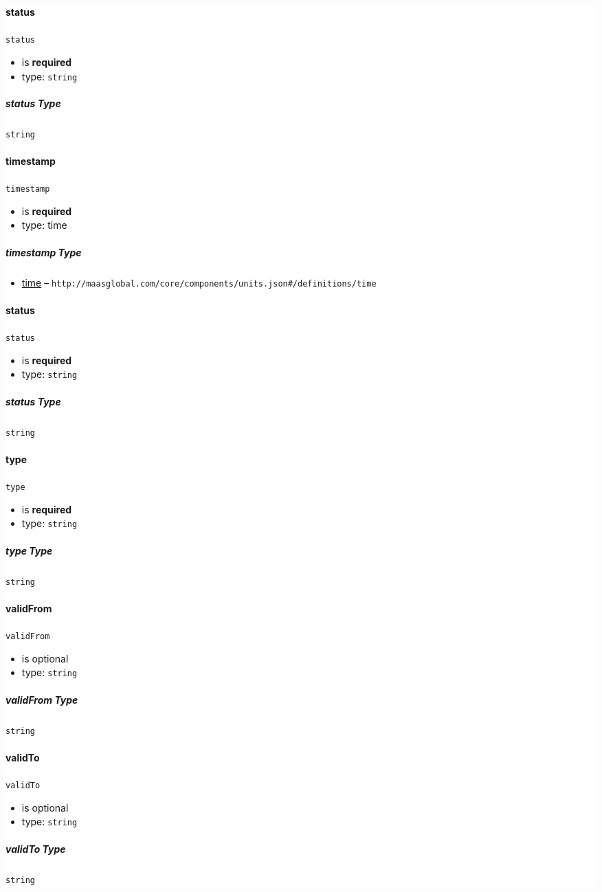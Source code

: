 #### status

`status`

- is **required**
- type: `string`

##### status Type

`string`

#### timestamp

`timestamp`

- is **required**
- type: time

##### timestamp Type

- [time](units.md) – `http://maasglobal.com/core/components/units.json#/definitions/time`

#### status

`status`

- is **required**
- type: `string`

##### status Type

`string`

#### type

`type`

- is **required**
- type: `string`

##### type Type

`string`

#### validFrom

`validFrom`

- is optional
- type: `string`

##### validFrom Type

`string`

#### validTo

`validTo`

- is optional
- type: `string`

##### validTo Type

`string`
